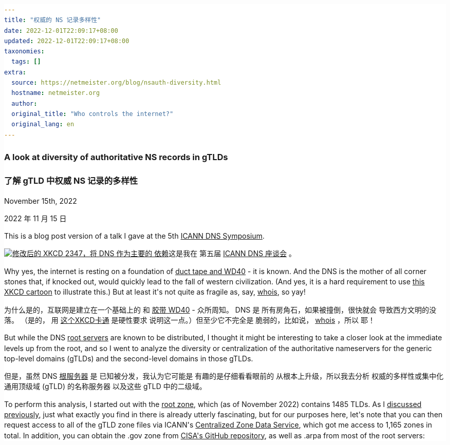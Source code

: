 ```yaml
---
title: "权威的 NS 记录多样性"
date: 2022-12-01T22:09:17+08:00
updated: 2022-12-01T22:09:17+08:00
taxonomies:
  tags: []
extra:
  source: https://netmeister.org/blog/nsauth-diversity.html
  hostname: netmeister.org
  author: 
  original_title: "Who controls the internet?"
  original_lang: en
---
```


### A look at diversity of authoritative NS records in gTLDs

### 了解 gTLD 中权威 NS 记录的多样性

November 15th, 2022

2022 年 11 月 15 日

[](https://xkcd.com/2347/)This is a blog post version of a talk I gave at the 5th [ICANN DNS Symposium](https://www.icann.org/ids).

 [![修改后的 XKCD 2347，将 DNS 作为主要的
依赖](xkcd2347-dns.png)](https://xkcd.com/2347/)这是我在 第五届 [ICANN DNS 座谈会](https://www.icann.org/ids) 。

Why yes, the internet is resting on a foundation of [duct tape and WD40](https://netmeister.org/blog/duct-tape-and-wd40.html) - it is known. And the DNS is the mother of all corner stones that, if knocked out, would quickly lead to the fall of western civilization. (And yes, it is a hard requirement to use [this XKCD cartoon](https://xkcd.com/2347/) to illustrate this.) But at least it's not quite as fragile as, say, [whois](https://netmeister.org/blog/whois.html), so yay!

为什么是的，互联网是建立在一个基础上的 和 [胶带 WD40](https://netmeister.org/blog/duct-tape-and-wd40.html) \- 众所周知。 DNS 是 所有房角石，如果被撞倒，很快就会 导致西方文明的没落。 （是的， 用 [这个XKCD卡通](https://xkcd.com/2347/) 是硬性要求 说明这一点。）但至少它不完全是 脆弱的，比如说， [whois](https://netmeister.org/blog/whois.html) ，所以 耶！

But while the DNS [root servers](https://root-servers.org/) are known to be distributed, I thought it might be interesting to take a closer look at the immediate levels up from the root, and so I went to analyze the diversity or centralization of the authoritative nameservers for the generic top-level domains (gTLDs) and the second-level domains in those gTLDs.

但是，虽然 DNS [根服务器](https://root-servers.org/) 是 已知被分发，我认为它可能是 有趣的是仔细看看眼前的 从根本上升级，所以我去分析 权威的多样性或集中化 通用顶级域 (gTLD) 的名称服务器 以及这些 gTLD 中的二级域。

To perform this analysis, I started out with the [root zone](https://www.iana.org/domains/root/files), which (as of November 2022) contains 1485 TLDs. As I [discussed previously](https://netmeister.org/blog/tlds.html), just what exactly you find in there is already utterly fascinating, but for our purposes here, let's note that you can then request access to all of the gTLD zone files via ICANN's [Centralized Zone Data Service](https://czds.icann.org/), which got me access to 1,165 zones in total. In addition, you can obtain the .gov zone from [CISA's GitHub repository](https://github.com/cisagov/dotgov-data), as well as .arpa from most of the root servers:
